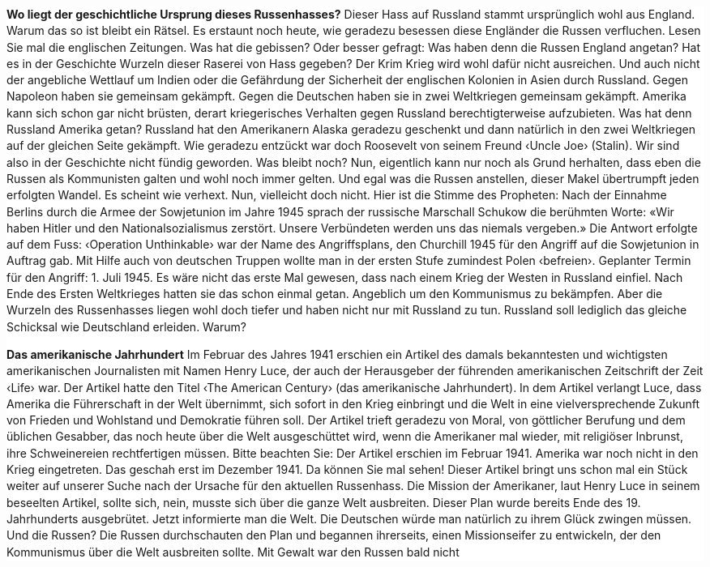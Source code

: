 **Wo liegt der geschichtliche Ursprung dieses Russenhasses?**
Dieser Hass auf Russland stammt ursprünglich wohl aus England. Warum das so ist bleibt ein Rätsel. Es
erstaunt noch heute, wie geradezu besessen diese Engländer die Russen verfluchen. Lesen Sie mal die englischen Zeitungen. Was hat die gebissen? Oder besser gefragt: Was haben denn die Russen England angetan? Hat es in der Geschichte Wurzeln dieser Raserei von Hass gegeben? Der Krim Krieg wird wohl dafür
nicht ausreichen. Und auch nicht der angebliche Wettlauf um Indien oder die Gefährdung der Sicherheit
der englischen Kolonien in Asien durch Russland. Gegen Napoleon haben sie gemeinsam gekämpft. Gegen
die Deutschen haben sie in zwei Weltkriegen gemeinsam gekämpft.
Amerika kann sich schon gar nicht brüsten, derart kriegerisches Verhalten gegen Russland berechtigterweise aufzubieten. Was hat denn Russland Amerika getan? Russland hat den Amerikanern Alaska geradezu
geschenkt und dann natürlich in den zwei Weltkriegen auf der gleichen Seite gekämpft. Wie geradezu entzückt war doch Roosevelt von seinem Freund ‹Uncle Joe› (Stalin).
Wir sind also in der Geschichte nicht fündig geworden. Was bleibt noch? Nun, eigentlich kann nur noch als
Grund herhalten, dass eben die Russen als Kommunisten galten und wohl noch immer gelten. Und egal
was die Russen anstellen, dieser Makel übertrumpft jeden erfolgten Wandel. Es scheint wie verhext.
Nun, vielleicht doch nicht. Hier ist die Stimme des Propheten: Nach der Einnahme Berlins durch die Armee
der Sowjetunion im Jahre 1945 sprach der russische Marschall Schukow die berühmten Worte: «Wir haben
Hitler und den Nationalsozialismus zerstört. Unsere Verbündeten werden uns das niemals vergeben.»
Die Antwort erfolgte auf dem Fuss: ‹Operation Unthinkable› war der Name des Angriffsplans, den Churchill
1945 für den Angriff auf die Sowjetunion in Auftrag gab. Mit Hilfe auch von deutschen Truppen wollte man
in der ersten Stufe zumindest Polen ‹befreien›. Geplanter Termin für den Angriff: 1. Juli 1945.
Es wäre nicht das erste Mal gewesen, dass nach einem Krieg der Westen in Russland einfiel. Nach Ende
des Ersten Weltkrieges hatten sie das schon einmal getan. Angeblich um den Kommunismus zu bekämpfen.
Aber die Wurzeln des Russenhasses liegen wohl doch tiefer und haben nicht nur mit Russland zu tun.
Russland soll lediglich das gleiche Schicksal wie Deutschland erleiden. Warum?

**Das amerikanische Jahrhundert**
Im Februar des Jahres 1941 erschien ein Artikel des damals bekanntesten und wichtigsten amerikanischen
Journalisten mit Namen Henry Luce, der auch der Herausgeber der führenden amerikanischen Zeitschrift
der Zeit ‹Life› war. Der Artikel hatte den Titel ‹The American Century› (das amerikanische Jahrhundert).
In dem Artikel verlangt Luce, dass Amerika die Führerschaft in der Welt übernimmt, sich sofort in den Krieg
einbringt und die Welt in eine vielversprechende Zukunft von Frieden und Wohlstand und Demokratie führen soll. Der Artikel trieft geradezu von Moral, von göttlicher Berufung und dem üblichen Gesabber, das
noch heute über die Welt ausgeschüttet wird, wenn die Amerikaner mal wieder, mit religiöser Inbrunst, ihre
Schweinereien rechtfertigen müssen.
Bitte beachten Sie: Der Artikel erschien im Februar 1941. Amerika war noch nicht in den Krieg eingetreten.
Das geschah erst im Dezember 1941. Da können Sie mal sehen!
Dieser Artikel bringt uns schon mal ein Stück weiter auf unserer Suche nach der Ursache für den aktuellen
Russenhass. Die Mission der Amerikaner, laut Henry Luce in seinem beseelten Artikel, sollte sich, nein,
musste sich über die ganze Welt ausbreiten. Dieser Plan wurde bereits Ende des 19. Jahrhunderts ausgebrütet. Jetzt informierte man die Welt. Die Deutschen würde man natürlich zu ihrem Glück zwingen müssen.
Und die Russen? Die Russen durchschauten den Plan und begannen ihrerseits, einen Missionseifer zu entwickeln, der den Kommunismus über die Welt ausbreiten sollte. Mit Gewalt war den Russen bald nicht